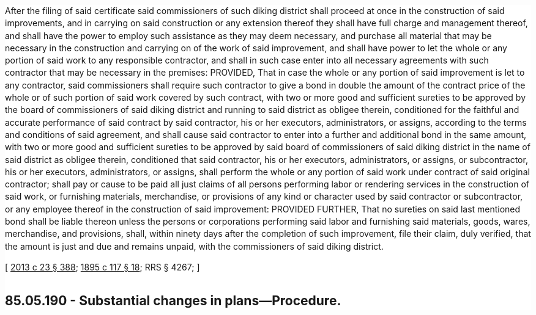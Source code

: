 After the filing of said certificate said commissioners of such diking district shall proceed at once in the construction of said improvements, and in carrying on said construction or any extension thereof they shall have full charge and management thereof, and shall have the power to employ such assistance as they may deem necessary, and purchase all material that may be necessary in the construction and carrying on of the work of said improvement, and shall have power to let the whole or any portion of said work to any responsible contractor, and shall in such case enter into all necessary agreements with such contractor that may be necessary in the premises: PROVIDED, That in case the whole or any portion of said improvement is let to any contractor, said commissioners shall require such contractor to give a bond in double the amount of the contract price of the whole or of such portion of said work covered by such contract, with two or more good and sufficient sureties to be approved by the board of commissioners of said diking district and running to said district as obligee therein, conditioned for the faithful and accurate performance of said contract by said contractor, his or her executors, administrators, or assigns, according to the terms and conditions of said agreement, and shall cause said contractor to enter into a further and additional bond in the same amount, with two or more good and sufficient sureties to be approved by said board of commissioners of said diking district in the name of said district as obligee therein, conditioned that said contractor, his or her executors, administrators, or assigns, or subcontractor, his or her executors, administrators, or assigns, shall perform the whole or any portion of said work under contract of said original contractor; shall pay or cause to be paid all just claims of all persons performing labor or rendering services in the construction of said work, or furnishing materials, merchandise, or provisions of any kind or character used by said contractor or subcontractor, or any employee thereof in the construction of said improvement: PROVIDED FURTHER, That no sureties on said last mentioned bond shall be liable thereon unless the persons or corporations performing said labor and furnishing said materials, goods, wares, merchandise, and provisions, shall, within ninety days after the completion of such improvement, file their claim, duly verified, that the amount is just and due and remains unpaid, with the commissioners of said diking district.

\[ [2013 c 23 § 388](https://lawfilesext.leg.wa.gov/biennium/2013-14/Pdf/Bills/Session%20Laws/Senate/5077-S.SL.pdf?cite=2013%20c%2023%20§%20388); [1895 c 117 § 18](https://leg.wa.gov/CodeReviser/documents/sessionlaw/1895c117.pdf?cite=1895%20c%20117%20§%2018); RRS § 4267; \]

## 85.05.190 - Substantial changes in plans—Procedure.